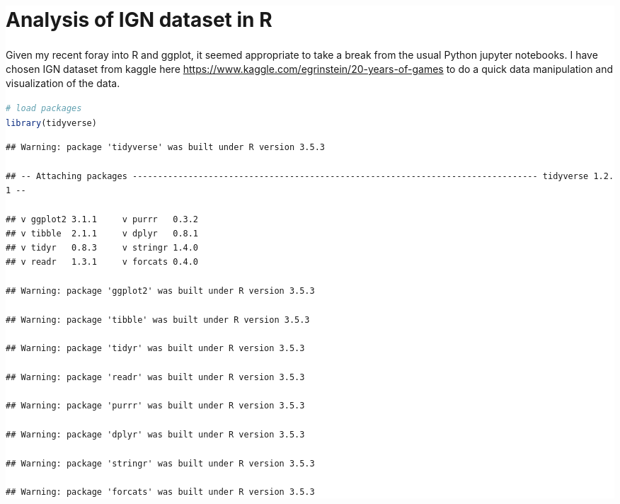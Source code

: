 Analysis of IGN dataset in R
================

Given my recent foray into R and ggplot, it seemed appropriate to take a
break from the usual Python jupyter notebooks. I have chosen IGN dataset
from kaggle here <https://www.kaggle.com/egrinstein/20-years-of-games>
to do a quick data manipulation and visualization of the data.

``` r
# load packages
library(tidyverse)
```

    ## Warning: package 'tidyverse' was built under R version 3.5.3

    ## -- Attaching packages -------------------------------------------------------------------------------- tidyverse 1.2.1 --

    ## v ggplot2 3.1.1     v purrr   0.3.2
    ## v tibble  2.1.1     v dplyr   0.8.1
    ## v tidyr   0.8.3     v stringr 1.4.0
    ## v readr   1.3.1     v forcats 0.4.0

    ## Warning: package 'ggplot2' was built under R version 3.5.3

    ## Warning: package 'tibble' was built under R version 3.5.3

    ## Warning: package 'tidyr' was built under R version 3.5.3

    ## Warning: package 'readr' was built under R version 3.5.3

    ## Warning: package 'purrr' was built under R version 3.5.3

    ## Warning: package 'dplyr' was built under R version 3.5.3

    ## Warning: package 'stringr' was built under R version 3.5.3

    ## Warning: package 'forcats' was built under R version 3.5.3
